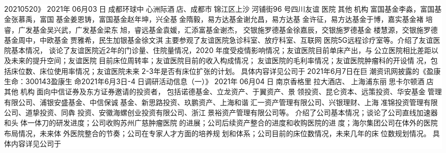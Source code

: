 20210520》
2021年
06月03
日
成都环球中
心洲际酒
店、成都市
锦江区上沙
河铺街96
号四川友谊
医院
其他
机构
富国基金李淼，富国基金张慕禹，富国
基金姜恩铸，富国基金赵年坤，兴全基
金隋毅，易方达基金谢允昌，易方达基
金许征，易方达基金于博，嘉实基金褚
培睿，广发基金吴兴武，广发基金梁东
旭，睿远基金袁媛，汇添富基金谢杰，
交银施罗德基金徐嘉辰，交银施罗德基金
楼慧源，交银施罗德基金周中，中欧基金
贾雅希，民生加银基金徐文淇
主要参观了友谊医院急诊科室、放疗科室、互联网
医院5G远程诊疗室等。介绍了友谊医院基本情况，
谈论了友谊医院近2年的门诊量、住院量情况，2020
年度受疫情影响情况；友谊医院目前单床产出，与
公立医院相比差距以及未来的提升空间；友谊医院
目前床位周转率；友谊医院目前的收入构成情况；
友谊医院的毛利率情况；友谊医院肿瘤科的开设情
况，包括床位数、床位使用率情况；友谊医院未来
2-3年是否有床位扩张的计划。
具体内容详见公司于
2021年6月7日在巨
潮资讯网披露的《盈康
生命：300143盈康生
命2021年6月3日-4
日调研活动信息（一）》
2021年
06月04
日
南京香格里
拉大酒店、
上海浦东丽
思卡尔顿酒
店
其他
机构
面向中信证券及东方证券邀请的投资者，
包括诺德基金、立龙资产、于翼资产、景
领投资、昆仑资本、远策投资、华安基金
管理有限公司、浦银安盛基金、中信保诚
基金、新思路投资、玖鹏资产、上海和谐
汇一资产管理有限公司、兴银理财、上海
准锦投资管理有限公司、道挚投资、同犇
投资、安徽海螺创业投资有限公司、浙江
景裕资产管理有限公司等。
介绍了公司基本情况；谈论了公司直线加速器和头
体一体刀的研发进度；公司收购苏州广慈肿瘤医院
的进展；公司后续资产整合的进度和收购医院的进
度；海尔集团公司在体外的医院布局情况，未来体
外医院整合的节奏；公司在专家人才方面的培养规
划和体系；公司目前的床位数情况，未来几年的床
位数规划情况。
具体内容详见公司于